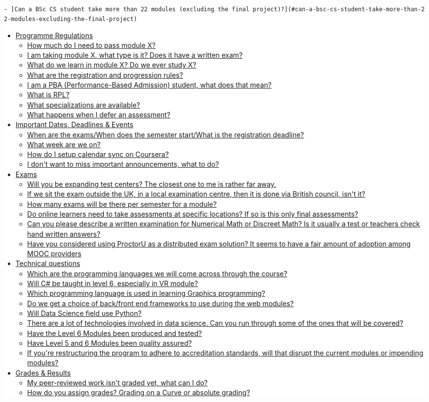     - [Can a BSc CS student take more than 22 modules (excluding the final project)?](#can-a-bsc-cs-student-take-more-than-22-modules-excluding-the-final-project)
  - [Programme Regulations](#programme-regulations)
    - [How much do I need to pass module X?](#how-much-do-i-need-to-pass-module-x)
    - [I am taking module X, what type is it? Does it have a written exam?](#i-am-taking-module-x-what-type-is-it-does-it-have-a-written-exam)
    - [What do we learn in module X? Do we ever study X?](#what-do-we-learn-in-module-x-do-we-ever-study-x)
    - [What are the registration and progression rules?](#what-are-the-registration-and-progression-rules)
    - [I am a PBA (Performance-Based Admission) student, what does that mean?](#i-am-a-pba-performance-based-admission-student-what-does-that-mean)
    - [What is RPL?](#what-is-rpl)
    - [What specializations are available?](#what-specializations-are-available)
    - [What happens when I defer an assessment?](#what-happens-when-i-defer-an-assessment)
  - [Important Dates, Deadlines & Events](#important-dates-deadlines--events)
    - [When are the exams/When does the semester start/What is the registration deadline?](#when-are-the-examswhen-does-the-semester-startwhat-is-the-registration-deadline)
    - [What week are we on?](#what-week-are-we-on)
    - [How do I setup calendar sync on Coursera?](#how-do-i-setup-calendar-sync-on-coursera)
    - [I don't want to miss important announcements, what to do?](#i-dont-want-to-miss-important-announcements-what-to-do)
  - [Exams](#exams)
    - [Will you be expanding test centers? The closest one to me is rather far away.](#will-you-be-expanding-test-centers-the-closest-one-to-me-is-rather-far-away)
    - [If we sit the exam outside the UK, in a local examination centre, then it is done via British council, isn't it?](#if-we-sit-the-exam-outside-the-uk-in-a-local-examination-centre-then-it-is-done-via-british-council-isnt-it)
    - [How many exams will be there per semester for a module?](#how-many-exams-will-be-there-per-semester-for-a-module)
    - [Do online learners need to take assessments at specific locations? If so is this only final assessments?](#do-online-learners-need-to-take-assessments-at-specific-locations-if-so-is-this-only-final-assessments)
    - [Can you please describe a written examination for Numerical Math or Discreet Math? Is it usually a test or teachers check hand written answers?](#can-you-please-describe-a-written-examination-for-numerical-math-or-discreet-math-is-it-usually-a-test-or-teachers-check-hand-written-answers)
    - [Have you considered using ProctorU as a distributed exam solution? It seems to have a fair amount of adoption among MOOC providers](#have-you-considered-using-proctoru-as-a-distributed-exam-solution-it-seems-to-have-a-fair-amount-of-adoption-among-mooc-providers)
  - [Technical questions](#technical-questions)
    - [Which are the programming languages we will come across through the course?](#which-are-the-programming-languages-we-will-come-across-through-the-course)
    - [Will C# be taught in level 6, especially in VR module?](#will-c-be-taught-in-level-6-especially-in-vr-module)
    - [Which programming language is used in learning Graphics programming?](#which-programming-language-is-used-in-learning-graphics-programming)
    - [Do we get a choice of back/front end frameworks to use during the web modules?](#do-we-get-a-choice-of-backfront-end-frameworks-to-use-during-the-web-modules)
    - [Will Data Science field use Python?](#will-data-science-field-use-python)
    - [There are a lot of technologies involved in data science. Can you run through some of the ones that will be covered?](#there-are-a-lot-of-technologies-involved-in-data-science-can-you-run-through-some-of-the-ones-that-will-be-covered)
    - [Have the Level 6 Modules been produced and tested?](#have-the-level-6-modules-been-produced-and-tested)
    - [Have Level 5 and 6 Modules been quality assured?](#have-level-5-and-6-modules-been-quality-assured)
    - [If you're restructuring the program to adhere to accreditation standards, will that disrupt the current modules or impending modules?](#if-youre-restructuring-the-program-to-adhere-to-accreditation-standards-will-that-disrupt-the-current-modules-or-impending-modules)
  - [Grades & Results](#grades--results)
    - [My peer-reviewed work isn't graded yet, what can I do?](#my-peer-reviewed-work-isnt-graded-yet-what-can-i-do)
    - [How do you assign grades? Grading on a Curve or absolute grading?](#how-do-you-assign-grades-grading-on-a-curve-or-absolute-grading)